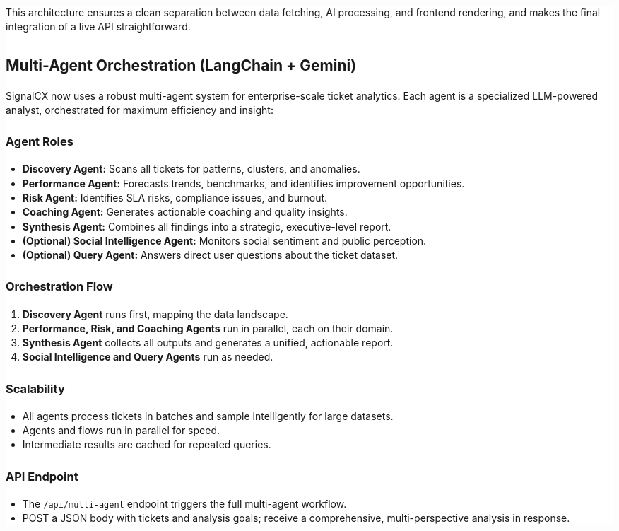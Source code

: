 This architecture ensures a clean separation between data fetching, AI processing, and frontend rendering, and makes the final integration of a live API straightforward.

## Multi-Agent Orchestration (LangChain + Gemini)

SignalCX now uses a robust multi-agent system for enterprise-scale ticket analytics. Each agent is a specialized LLM-powered analyst, orchestrated for maximum efficiency and insight:

### Agent Roles
- **Discovery Agent:** Scans all tickets for patterns, clusters, and anomalies.
- **Performance Agent:** Forecasts trends, benchmarks, and identifies improvement opportunities.
- **Risk Agent:** Identifies SLA risks, compliance issues, and burnout.
- **Coaching Agent:** Generates actionable coaching and quality insights.
- **Synthesis Agent:** Combines all findings into a strategic, executive-level report.
- **(Optional) Social Intelligence Agent:** Monitors social sentiment and public perception.
- **(Optional) Query Agent:** Answers direct user questions about the ticket dataset.

### Orchestration Flow
1. **Discovery Agent** runs first, mapping the data landscape.
2. **Performance, Risk, and Coaching Agents** run in parallel, each on their domain.
3. **Synthesis Agent** collects all outputs and generates a unified, actionable report.
4. **Social Intelligence and Query Agents** run as needed.

### Scalability
- All agents process tickets in batches and sample intelligently for large datasets.
- Agents and flows run in parallel for speed.
- Intermediate results are cached for repeated queries.

### API Endpoint
- The `/api/multi-agent` endpoint triggers the full multi-agent workflow.
- POST a JSON body with tickets and analysis goals; receive a comprehensive, multi-perspective analysis in response.
